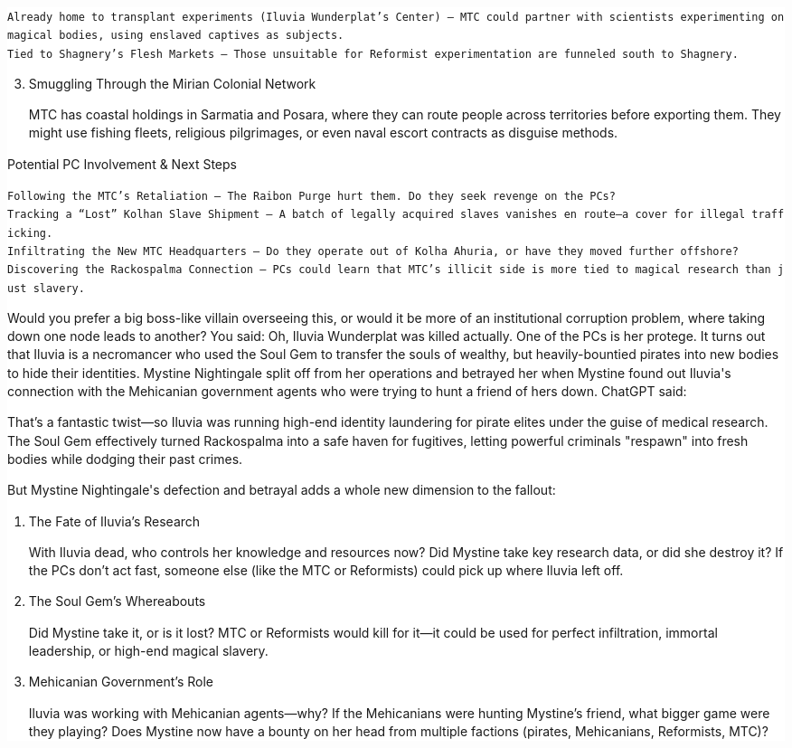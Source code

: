     Already home to transplant experiments (Iluvia Wunderplat’s Center) – MTC could partner with scientists experimenting on magical bodies, using enslaved captives as subjects.
    Tied to Shagnery’s Flesh Markets – Those unsuitable for Reformist experimentation are funneled south to Shagnery.

3. Smuggling Through the Mirian Colonial Network

    MTC has coastal holdings in Sarmatia and Posara, where they can route people across territories before exporting them.
    They might use fishing fleets, religious pilgrimages, or even naval escort contracts as disguise methods.

Potential PC Involvement & Next Steps

    Following the MTC’s Retaliation – The Raibon Purge hurt them. Do they seek revenge on the PCs?
    Tracking a “Lost” Kolhan Slave Shipment – A batch of legally acquired slaves vanishes en route—a cover for illegal trafficking.
    Infiltrating the New MTC Headquarters – Do they operate out of Kolha Ahuria, or have they moved further offshore?
    Discovering the Rackospalma Connection – PCs could learn that MTC’s illicit side is more tied to magical research than just slavery.

Would you prefer a big boss-like villain overseeing this, or would it be more of an institutional corruption problem, where taking down one node leads to another?
You said:
Oh, Iluvia Wunderplat was killed actually. One of the PCs is her protege. It turns out that Iluvia is a necromancer who used the Soul Gem to transfer the souls of wealthy, but heavily-bountied pirates into new bodies to hide their identities. Mystine Nightingale split off from her operations and betrayed her when Mystine found out Iluvia's connection with the Mehicanian government agents who were trying to hunt a friend of hers down.
ChatGPT said:

That’s a fantastic twist—so Iluvia was running high-end identity laundering for pirate elites under the guise of medical research. The Soul Gem effectively turned Rackospalma into a safe haven for fugitives, letting powerful criminals "respawn" into fresh bodies while dodging their past crimes.

But Mystine Nightingale's defection and betrayal adds a whole new dimension to the fallout:

1. The Fate of Iluvia’s Research

    With Iluvia dead, who controls her knowledge and resources now?
    Did Mystine take key research data, or did she destroy it?
    If the PCs don’t act fast, someone else (like the MTC or Reformists) could pick up where Iluvia left off.

2. The Soul Gem’s Whereabouts

    Did Mystine take it, or is it lost?
    MTC or Reformists would kill for it—it could be used for perfect infiltration, immortal leadership, or high-end magical slavery.

3. Mehicanian Government’s Role

    Iluvia was working with Mehicanian agents—why?
    If the Mehicanians were hunting Mystine’s friend, what bigger game were they playing?
    Does Mystine now have a bounty on her head from multiple factions (pirates, Mehicanians, Reformists, MTC)?
